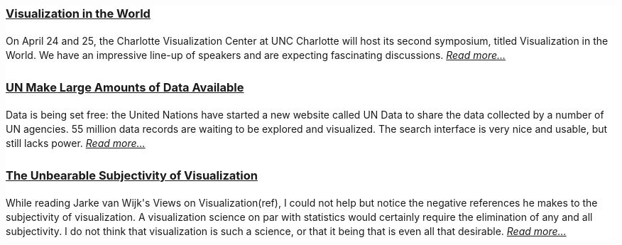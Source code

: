 ### <a href="/blog/2008/visualization-in-the-world-syposium">Visualization in the World</a>
On April 24 and 25, the Charlotte Visualization Center at UNC Charlotte will host its second symposium, titled Visualization in the World. We have an impressive line-up of speakers and are expecting fascinating discussions. _<a href="/blog/2008/visualization-in-the-world-syposium">Read more…</a>_

### <a href="/blog/2008/un-make-large-amounts-of-data-available">UN Make Large Amounts of Data Available</a>
Data is being set free: the United Nations have started a new website called&nbsp;UN Data&nbsp;to share the data collected by a number of UN agencies. 55 million data records are waiting to be explored and visualized. The search interface is very nice and usable, but still lacks power. _<a href="/blog/2008/un-make-large-amounts-of-data-available">Read more…</a>_

### <a href="/blog/2008/subjectivity-of-visualization">The Unbearable Subjectivity of Visualization</a>
While reading Jarke van Wijk's Views on Visualization(ref), I could not help but notice the negative references he makes to the subjectivity of visualization. A visualization science on par with statistics would certainly require the elimination of any and all subjectivity. I do not think that visualization is such a science, or that it being that is even all that desirable. _<a href="/blog/2008/subjectivity-of-visualization">Read more…</a>_

